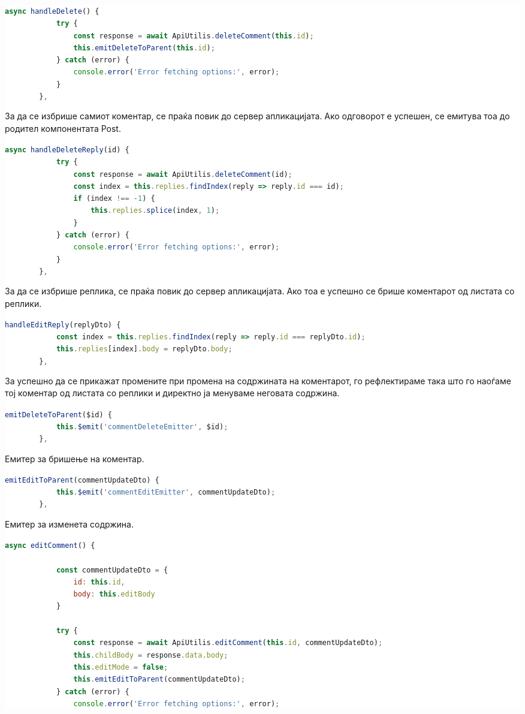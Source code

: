 ````javascript
async handleDelete() {
            try {
                const response = await ApiUtilis.deleteComment(this.id);
                this.emitDeleteToParent(this.id);
            } catch (error) {
                console.error('Error fetching options:', error);
            }
        },
````
За да се избрише самиот коментар, се праќа повик до сервер апликацијата. Ако одговорот е успешен,
се емитува тоа до родител компонентата Post.

````javascript
async handleDeleteReply(id) {
            try {
                const response = await ApiUtilis.deleteComment(id);
                const index = this.replies.findIndex(reply => reply.id === id);
                if (index !== -1) {
                    this.replies.splice(index, 1);
                }
            } catch (error) {
                console.error('Error fetching options:', error);
            }
        },
````
За да се избрише реплика, се праќа повик до сервер апликацијата. Ако тоа е успешно се брише коментарот
од листата со реплики.
````javascript
handleEditReply(replyDto) {
            const index = this.replies.findIndex(reply => reply.id === replyDto.id);
            this.replies[index].body = replyDto.body;
        },
````
За успешно да се прикажат промените при промена на содржината на коментарот, го рефлектираме така
што го наоѓаме тој коментар од листата со реплики и директно ја менуваме неговата содржина.


````javascript
emitDeleteToParent($id) {
            this.$emit('commentDeleteEmitter', $id);
        },
````
Емитер за бришење на коментар.

````javascript
emitEditToParent(commentUpdateDto) {
            this.$emit('commentEditEmitter', commentUpdateDto);
        },
````
Емитер за изменета содржина.

````javascript
async editComment() {

            const commentUpdateDto = {
                id: this.id,
                body: this.editBody
            }

            try {
                const response = await ApiUtilis.editComment(this.id, commentUpdateDto);
                this.childBody = response.data.body;
                this.editMode = false;
                this.emitEditToParent(commentUpdateDto);
            } catch (error) {
                console.error('Error fetching options:', error);
````